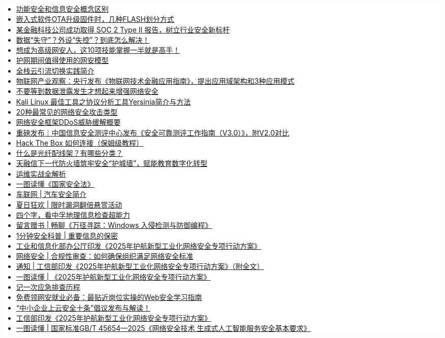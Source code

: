 * [功能安全和信息安全概念区别](https://mp.weixin.qq.com/s?__biz=MzIzOTc2OTAxMg==&mid=2247556388&idx=1&sn=03134b4402b3f089dbb9083952f5e4b6)
* [嵌入式软件OTA升级固件时，几种FLASH划分方式](https://mp.weixin.qq.com/s?__biz=MzIzOTc2OTAxMg==&mid=2247556388&idx=3&sn=613c00ce46a6eb9c63499cb66e81ad62)
* [某金融科技公司成功取得 SOC 2 Type II 报告，树立行业安全新标杆](https://mp.weixin.qq.com/s?__biz=MzU2MTQwMzMxNA==&mid=2247542601&idx=1&sn=7ba52aff680cb8e8c4697ac1ddd4ec59)
* [数据“失守”？外设“失控”？到底怎么解决！](https://mp.weixin.qq.com/s?__biz=Mzg5OTE4NTczMQ==&mid=2247527481&idx=1&sn=0557b57b0f29601688bd5aa98f5612aa)
* [想成为高级网安人，这10项技能掌握一半就是高手！](https://mp.weixin.qq.com/s?__biz=MzkxMzMyNzMyMA==&mid=2247573756&idx=1&sn=52409e5fff4d7acac1561eb9f97b41e5)
* [护网期间值得使用的网安模型](https://mp.weixin.qq.com/s?__biz=MzkzNDQ0MDcxMw==&mid=2247488061&idx=1&sn=ccb1198428f67526688e6fc2715d3218)
* [全栈云引流切换实践简介](https://mp.weixin.qq.com/s?__biz=Mzg4MTA2MTc4MA==&mid=2247494209&idx=1&sn=0081d74d073cfc085e3f579817ebdad3)
* [物联网产业观察：央行发布《物联网技术金融应用指南》，提出应用域架构和3种应用模式](https://mp.weixin.qq.com/s?__biz=MzU1OTUxNTI1NA==&mid=2247593651&idx=1&sn=1fef9710199241793032f27674bfe4a7)
* [不要等到数据泄露发生才想起来增强网络安全](https://mp.weixin.qq.com/s?__biz=Mzg2NjY2MTI3Mg==&mid=2247500739&idx=1&sn=ffcb1526be977bfaaff38470d5984a75)
* [Kali Linux 最佳工具之协议分析工具Yersinia简介与方法](https://mp.weixin.qq.com/s?__biz=Mzg2NjY2MTI3Mg==&mid=2247500739&idx=2&sn=2d7dd51fe38216f6c734e01740f13e38)
* [20种最常见的网络安全攻击类型](https://mp.weixin.qq.com/s?__biz=MzA5MzU5MzQzMA==&mid=2652116958&idx=1&sn=e95b120d7d7414c830db897056ee3347)
* [网络安全框架DDoS威胁缓解概要](https://mp.weixin.qq.com/s?__biz=MzA5MzU5MzQzMA==&mid=2652116958&idx=2&sn=b9e6f6fe75210883e809e5101f5a3a45)
* [重磅发布｜中国信息安全测评中心发布《安全可靠测评工作指南（V3.0）》，附V2.0对比](https://mp.weixin.qq.com/s?__biz=MzkxMTYzMjIwNQ==&mid=2247497821&idx=1&sn=f2503ef7c908db21be8a4bee7cde829e)
* [Hack The Box 如何连接（保姆级教程）](https://mp.weixin.qq.com/s?__biz=Mzk1Nzc0MzY3NA==&mid=2247487361&idx=1&sn=688b051c7c49a0de6043fb98d214185c)
* [什么是光纤配线架？有哪些分类？](https://mp.weixin.qq.com/s?__biz=MzIyMzIwNzAxMQ==&mid=2649469107&idx=1&sn=3b51467d1b21a9ae942b95cf79b82b7e)
* [天融信下一代防火墙筑牢安全“护城墙”，赋能教育数字化转型](https://mp.weixin.qq.com/s?__biz=MzA3OTMxNTcxNA==&mid=2650971115&idx=2&sn=540532ff8d340e7646eaf73830049ae2)
* [运维实战全解析](https://mp.weixin.qq.com/s?__biz=MjM5OTk4MDE2MA==&mid=2655285654&idx=1&sn=effd69b015ba78a3d2954c20f0cc6965)
* [一图读懂《国家安全法》](https://mp.weixin.qq.com/s?__biz=MjM5MzMwMDU5NQ==&mid=2649173681&idx=1&sn=2dfd4e7c860fb463737c591780c5e54a)
* [车联网 | 汽车安全简介](https://mp.weixin.qq.com/s?__biz=MzI4NTcxMjQ1MA==&mid=2247616564&idx=1&sn=670a8c153eae438339353fe851f6ff58)
* [夏日狂欢 | 限时漏洞翻倍悬赏活动](https://mp.weixin.qq.com/s?__biz=Mzk0NTY4OTM3Nw==&mid=2247484003&idx=1&sn=6ca85c68883c94d0e914bf8d9fd9fe5f)
* [四个字，看中孚地理信息检查超能力](https://mp.weixin.qq.com/s?__biz=MzAxMjE1MDY0NA==&mid=2247511044&idx=1&sn=3a15b6a0d8a6092f3e4fb26f943de299)
* [留言赠书 | 畅聊《万径寻踪：Windows 入侵检测与防御编程》](https://mp.weixin.qq.com/s?__biz=MjM5NTc2MDYxMw==&mid=2458596501&idx=2&sn=3515a6140983b4df6a17f35371624ce0)
* [1分钟安全科普 | 重要信息的保密](https://mp.weixin.qq.com/s?__biz=MzU5ODgzNTExOQ==&mid=2247641346&idx=3&sn=389a74c0b05849a3bef35d40c78cdc88)
* [工业和信息化部办公厅印发《2025年护航新型工业化网络安全专项行动方案》](https://mp.weixin.qq.com/s?__biz=MjM5NjA2NzY3NA==&mid=2448689314&idx=2&sn=c76567ba150b9aff20f49d9e2cfcfcec)
* [网络安全 | 合规性审查：如何确保组织满足网络安全标准](https://mp.weixin.qq.com/s?__biz=MzIzOTc2OTAxMg==&mid=2247556426&idx=1&sn=a2220feec224834ec4c87aef5ff2dc31)
* [通知 | 工信部印发《2025年护航新型工业化网络安全专项行动方案》（附全文）](https://mp.weixin.qq.com/s?__biz=MzA5MzE5MDAzOA==&mid=2664245137&idx=1&sn=3f0d6a15c1ddc06d58a64bd8ce883cdb)
* [一图读懂 | 《2025年护航新型工业化网络安全专项行动方案》](https://mp.weixin.qq.com/s?__biz=MzA5MzE5MDAzOA==&mid=2664245137&idx=4&sn=77b811ad538f3499e2d092e182ba83cc)
* [记一次应急排查历程](https://mp.weixin.qq.com/s?__biz=MzkxNTIwNTkyNg==&mid=2247555363&idx=1&sn=7ed7225635ed7d760e4e87f11147c2b8)
* [免费领网安就业必备：最贴近岗位实操的Web安全学习指南](https://mp.weixin.qq.com/s?__biz=MzkxNTIwNTkyNg==&mid=2247555363&idx=2&sn=42d46b0b9e9a4b695c768b80658f8e99)
* [“中小企业上云安全十条”倡议发布与解读！](https://mp.weixin.qq.com/s?__biz=Mzk0MjM1MDg2Mg==&mid=2247505808&idx=1&sn=f7e693b55aca4357991f8270120fe636)
* [工信部印发《2025年护航新型工业化网络安全专项行动方案》](https://mp.weixin.qq.com/s?__biz=MzI4NDY2MDMwMw==&mid=2247514631&idx=2&sn=480589e67e8185d00b9b67b41d4aba87)
* [一图读懂 | 国家标准GB/T 45654—2025《网络安全技术 生成式人工智能服务安全基本要求》](https://mp.weixin.qq.com/s?__biz=MzkwMTMyMDQ3Mw==&mid=2247600547&idx=4&sn=fec3ad4585d7f919b9a5cfdc0ace754a)